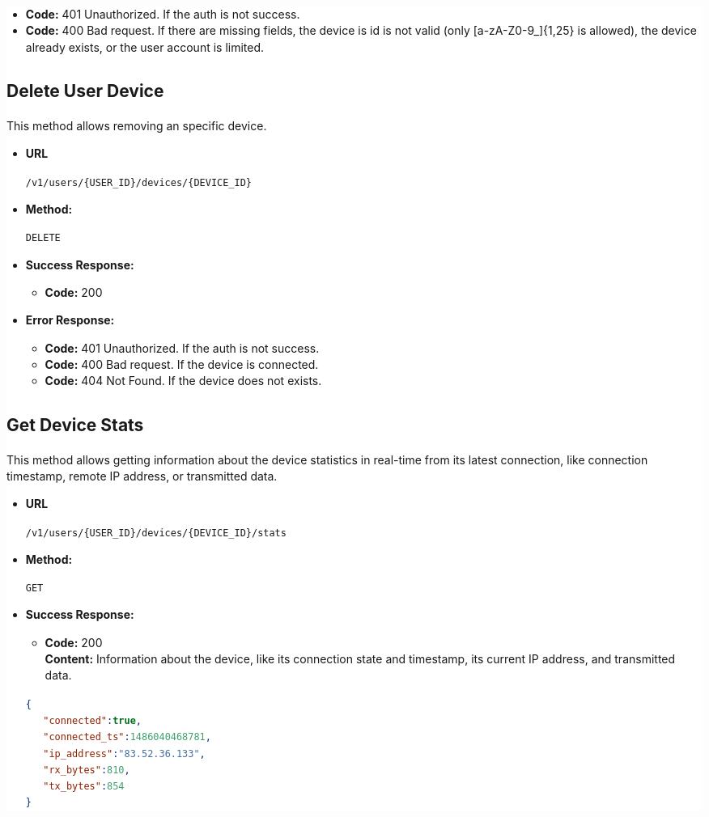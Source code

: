   * **Code:** 401 Unauthorized. If the auth is not success.<br /> 
  * **Code:** 400 Bad request. If there are missing fields, the device is id is not valid (only [a-zA-Z0-9_]{1,25} is allowed), the device already exists, or the user account is limited.<br /> 
  
 ## Delete User Device
  
  This method allows removing an specific device.
  
  * **URL**
  
    ```
    /v1/users/{USER_ID}/devices/{DEVICE_ID}
    ```
  
  * **Method:**
  
    ```
    DELETE
    ```
  
  * **Success Response:**
  
    * **Code:** 200 <br />
          
  * **Error Response:**
  
    * **Code:** 401 Unauthorized. If the auth is not success.<br />
    * **Code:** 400 Bad request. If the device is connected.<br />
    * **Code:** 404 Not Found. If the device does not exists.<br />
    
## Get Device Stats

This method allows getting information about the device statistics in real-time from its latest connection, like connection timestamp, remote IP address, or transmitted data.

* **URL**

    ```
    /v1/users/{USER_ID}/devices/{DEVICE_ID}/stats
    ```

* **Method:**

  ```
  GET
  ```

* **Success Response:**

  * **Code:** 200 <br />
   **Content:** Information about the device, like its connection state and timestamp, its current IP address, and transmitted data.
   ```json
   {  
      "connected":true,
      "connected_ts":1486040468781,
      "ip_address":"83.52.36.133",
      "rx_bytes":810,
      "tx_bytes":854
   }
   ```
    